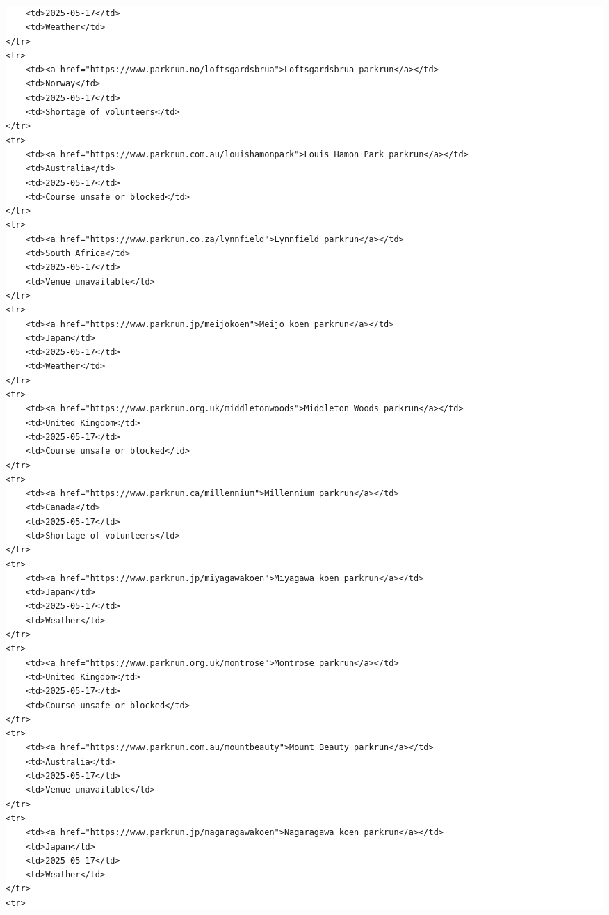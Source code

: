         <td>2025-05-17</td>
        <td>Weather</td>
    </tr>
    <tr>
        <td><a href="https://www.parkrun.no/loftsgardsbrua">Loftsgardsbrua parkrun</a></td>
        <td>Norway</td>
        <td>2025-05-17</td>
        <td>Shortage of volunteers</td>
    </tr>
    <tr>
        <td><a href="https://www.parkrun.com.au/louishamonpark">Louis Hamon Park parkrun</a></td>
        <td>Australia</td>
        <td>2025-05-17</td>
        <td>Course unsafe or blocked</td>
    </tr>
    <tr>
        <td><a href="https://www.parkrun.co.za/lynnfield">Lynnfield parkrun</a></td>
        <td>South Africa</td>
        <td>2025-05-17</td>
        <td>Venue unavailable</td>
    </tr>
    <tr>
        <td><a href="https://www.parkrun.jp/meijokoen">Meijo koen parkrun</a></td>
        <td>Japan</td>
        <td>2025-05-17</td>
        <td>Weather</td>
    </tr>
    <tr>
        <td><a href="https://www.parkrun.org.uk/middletonwoods">Middleton Woods parkrun</a></td>
        <td>United Kingdom</td>
        <td>2025-05-17</td>
        <td>Course unsafe or blocked</td>
    </tr>
    <tr>
        <td><a href="https://www.parkrun.ca/millennium">Millennium parkrun</a></td>
        <td>Canada</td>
        <td>2025-05-17</td>
        <td>Shortage of volunteers</td>
    </tr>
    <tr>
        <td><a href="https://www.parkrun.jp/miyagawakoen">Miyagawa koen parkrun</a></td>
        <td>Japan</td>
        <td>2025-05-17</td>
        <td>Weather</td>
    </tr>
    <tr>
        <td><a href="https://www.parkrun.org.uk/montrose">Montrose parkrun</a></td>
        <td>United Kingdom</td>
        <td>2025-05-17</td>
        <td>Course unsafe or blocked</td>
    </tr>
    <tr>
        <td><a href="https://www.parkrun.com.au/mountbeauty">Mount Beauty parkrun</a></td>
        <td>Australia</td>
        <td>2025-05-17</td>
        <td>Venue unavailable</td>
    </tr>
    <tr>
        <td><a href="https://www.parkrun.jp/nagaragawakoen">Nagaragawa koen parkrun</a></td>
        <td>Japan</td>
        <td>2025-05-17</td>
        <td>Weather</td>
    </tr>
    <tr>